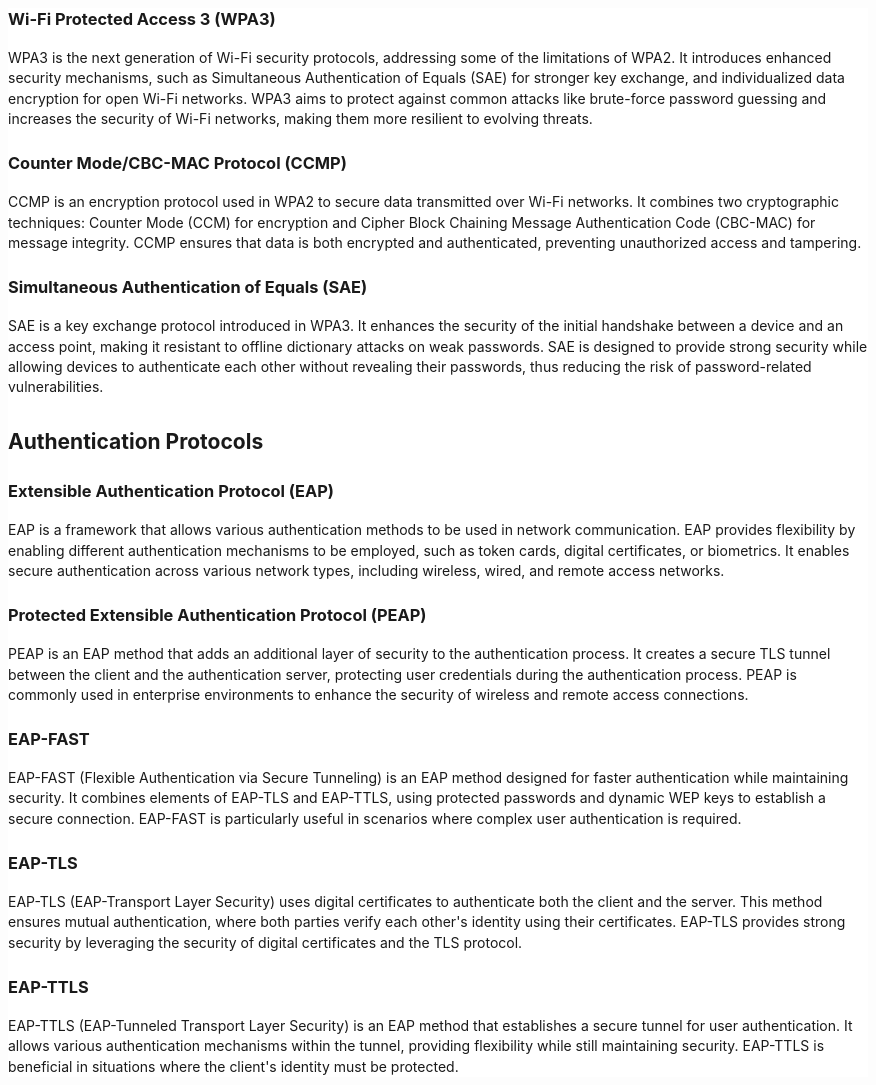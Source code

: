 ### Wi-Fi Protected Access 3 (WPA3)
WPA3 is the next generation of Wi-Fi security protocols, addressing some of the limitations of WPA2. It introduces enhanced security mechanisms, such as Simultaneous Authentication of Equals (SAE) for stronger key exchange, and individualized data encryption for open Wi-Fi networks. WPA3 aims to protect against common attacks like brute-force password guessing and increases the security of Wi-Fi networks, making them more resilient to evolving threats.

### Counter Mode/CBC-MAC Protocol (CCMP)
CCMP is an encryption protocol used in WPA2 to secure data transmitted over Wi-Fi networks. It combines two cryptographic techniques: Counter Mode (CCM) for encryption and Cipher Block Chaining Message Authentication Code (CBC-MAC) for message integrity. CCMP ensures that data is both encrypted and authenticated, preventing unauthorized access and tampering.

### Simultaneous Authentication of Equals (SAE)
SAE is a key exchange protocol introduced in WPA3. It enhances the security of the initial handshake between a device and an access point, making it resistant to offline dictionary attacks on weak passwords. SAE is designed to provide strong security while allowing devices to authenticate each other without revealing their passwords, thus reducing the risk of password-related vulnerabilities.

## Authentication Protocols

### Extensible Authentication Protocol (EAP)
EAP is a framework that allows various authentication methods to be used in network communication. EAP provides flexibility by enabling different authentication mechanisms to be employed, such as token cards, digital certificates, or biometrics. It enables secure authentication across various network types, including wireless, wired, and remote access networks.

### Protected Extensible Authentication Protocol (PEAP)
PEAP is an EAP method that adds an additional layer of security to the authentication process. It creates a secure TLS tunnel between the client and the authentication server, protecting user credentials during the authentication process. PEAP is commonly used in enterprise environments to enhance the security of wireless and remote access connections.

### EAP-FAST
EAP-FAST (Flexible Authentication via Secure Tunneling) is an EAP method designed for faster authentication while maintaining security. It combines elements of EAP-TLS and EAP-TTLS, using protected passwords and dynamic WEP keys to establish a secure connection. EAP-FAST is particularly useful in scenarios where complex user authentication is required.

### EAP-TLS
EAP-TLS (EAP-Transport Layer Security) uses digital certificates to authenticate both the client and the server. This method ensures mutual authentication, where both parties verify each other's identity using their certificates. EAP-TLS provides strong security by leveraging the security of digital certificates and the TLS protocol.

### EAP-TTLS
EAP-TTLS (EAP-Tunneled Transport Layer Security) is an EAP method that establishes a secure tunnel for user authentication. It allows various authentication mechanisms within the tunnel, providing flexibility while still maintaining security. EAP-TTLS is beneficial in situations where the client's identity must be protected.
